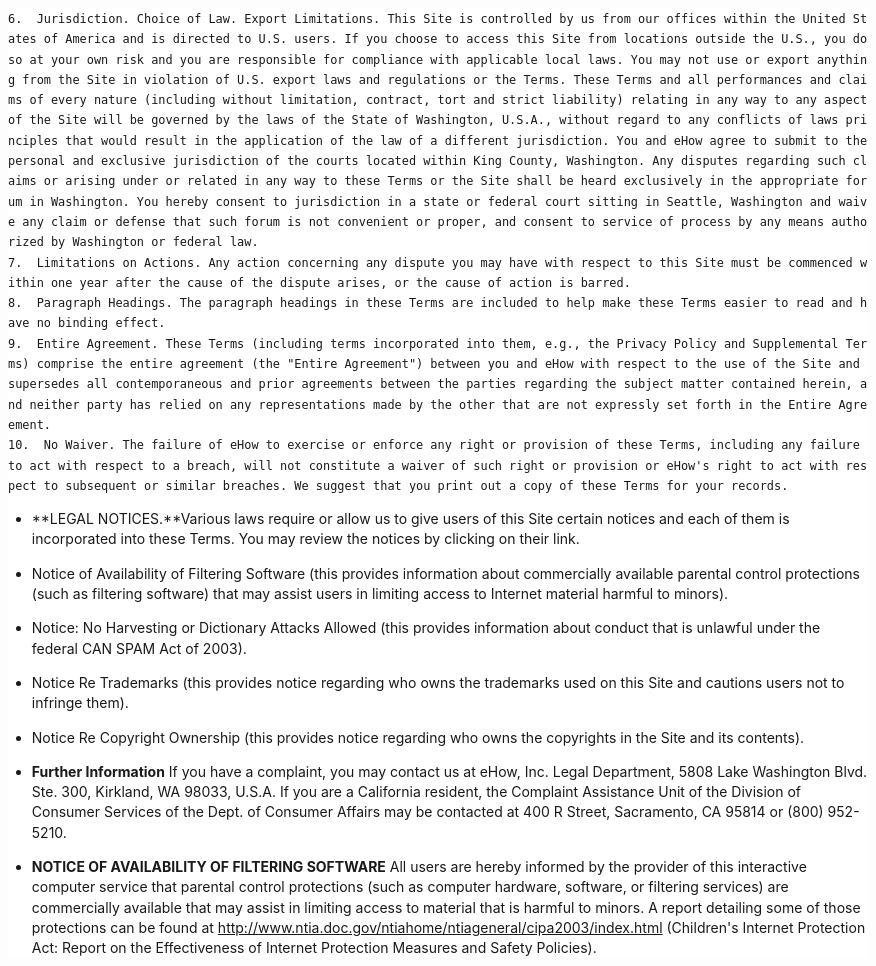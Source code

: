     6.  Jurisdiction. Choice of Law. Export Limitations. This Site is controlled by us from our offices within the United States of America and is directed to U.S. users. If you choose to access this Site from locations outside the U.S., you do so at your own risk and you are responsible for compliance with applicable local laws. You may not use or export anything from the Site in violation of U.S. export laws and regulations or the Terms. These Terms and all performances and claims of every nature (including without limitation, contract, tort and strict liability) relating in any way to any aspect of the Site will be governed by the laws of the State of Washington, U.S.A., without regard to any conflicts of laws principles that would result in the application of the law of a different jurisdiction. You and eHow agree to submit to the personal and exclusive jurisdiction of the courts located within King County, Washington. Any disputes regarding such claims or arising under or related in any way to these Terms or the Site shall be heard exclusively in the appropriate forum in Washington. You hereby consent to jurisdiction in a state or federal court sitting in Seattle, Washington and waive any claim or defense that such forum is not convenient or proper, and consent to service of process by any means authorized by Washington or federal law.
    7.  Limitations on Actions. Any action concerning any dispute you may have with respect to this Site must be commenced within one year after the cause of the dispute arises, or the cause of action is barred.
    8.  Paragraph Headings. The paragraph headings in these Terms are included to help make these Terms easier to read and have no binding effect.
    9.  Entire Agreement. These Terms (including terms incorporated into them, e.g., the Privacy Policy and Supplemental Terms) comprise the entire agreement (the "Entire Agreement") between you and eHow with respect to the use of the Site and supersedes all contemporaneous and prior agreements between the parties regarding the subject matter contained herein, and neither party has relied on any representations made by the other that are not expressly set forth in the Entire Agreement.
    10.  No Waiver. The failure of eHow to exercise or enforce any right or provision of these Terms, including any failure to act with respect to a breach, will not constitute a waiver of such right or provision or eHow's right to act with respect to subsequent or similar breaches. We suggest that you print out a copy of these Terms for your records.

*   **LEGAL NOTICES.**Various laws require or allow us to give users of this Site certain notices and each of them is incorporated into these Terms. You may review the notices by clicking on their link.
    
*   Notice of Availability of Filtering Software (this provides information about commercially available parental control protections (such as filtering software) that may assist users in limiting access to Internet material harmful to minors).
    
*   Notice: No Harvesting or Dictionary Attacks Allowed (this provides information about conduct that is unlawful under the federal CAN SPAM Act of 2003).
    
*   Notice Re Trademarks (this provides notice regarding who owns the trademarks used on this Site and cautions users not to infringe them).
    
*   Notice Re Copyright Ownership (this provides notice regarding who owns the copyrights in the Site and its contents).
    
*   **Further Information** If you have a complaint, you may contact us at eHow, Inc. Legal Department, 5808 Lake Washington Blvd. Ste. 300, Kirkland, WA 98033, U.S.A. If you are a California resident, the Complaint Assistance Unit of the Division of Consumer Services of the Dept. of Consumer Affairs may be contacted at 400 R Street, Sacramento, CA 95814 or (800) 952-5210.
    
*   **NOTICE OF AVAILABILITY OF FILTERING SOFTWARE** All users are hereby informed by the provider of this interactive computer service that parental control protections (such as computer hardware, software, or filtering services) are commercially available that may assist in limiting access to material that is harmful to minors. A report detailing some of those protections can be found at http://www.ntia.doc.gov/ntiahome/ntiageneral/cipa2003/index.html (Children's Internet Protection Act: Report on the Effectiveness of Internet Protection Measures and Safety Policies).
    